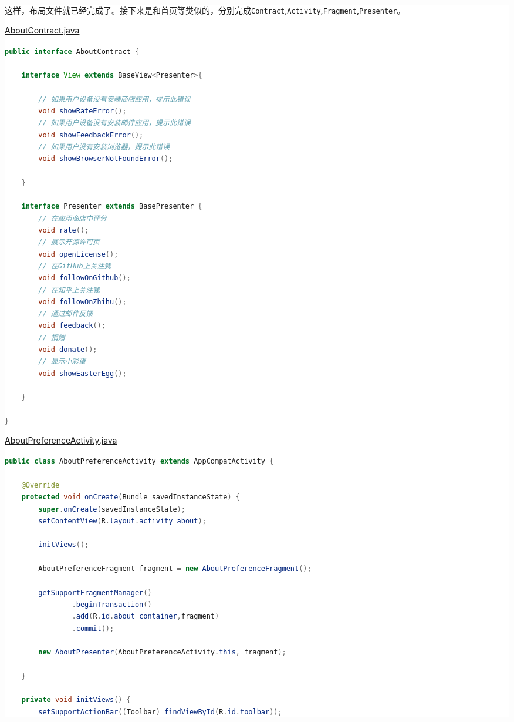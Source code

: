 这样，布局文件就已经完成了。接下来是和首页等类似的，分别完成`Contract`,`Activity`,`Fragment`,`Presenter`。

[AboutContract.java](https://github.com/TonnyL/PaperPlane/blob/master/app/src/main/java/com/marktony/zhihudaily/about/AboutContract.java)

```java
public interface AboutContract {

    interface View extends BaseView<Presenter>{

		// 如果用户设备没有安装商店应用，提示此错误
        void showRateError();
		// 如果用户设备没有安装邮件应用，提示此错误
        void showFeedbackError();
		// 如果用户没有安装浏览器，提示此错误
        void showBrowserNotFoundError();

    }

    interface Presenter extends BasePresenter {
		// 在应用商店中评分
        void rate();
		// 展示开源许可页
        void openLicense();
		// 在GitHub上关注我
        void followOnGithub();
		// 在知乎上关注我
        void followOnZhihu();
		// 通过邮件反馈
        void feedback();
		// 捐赠
        void donate();
		// 显示小彩蛋
        void showEasterEgg();

    }

}
```

[AboutPreferenceActivity.java](https://github.com/TonnyL/PaperPlane/blob/master/app/src/main/java/com/marktony/zhihudaily/about/AboutPreferenceActivity.java)

```java
public class AboutPreferenceActivity extends AppCompatActivity {

    @Override
    protected void onCreate(Bundle savedInstanceState) {
        super.onCreate(savedInstanceState);
        setContentView(R.layout.activity_about);

        initViews();

        AboutPreferenceFragment fragment = new AboutPreferenceFragment();

        getSupportFragmentManager()
                .beginTransaction()
                .add(R.id.about_container,fragment)
                .commit();

        new AboutPresenter(AboutPreferenceActivity.this, fragment);

    }

    private void initViews() {
        setSupportActionBar((Toolbar) findViewById(R.id.toolbar));
```